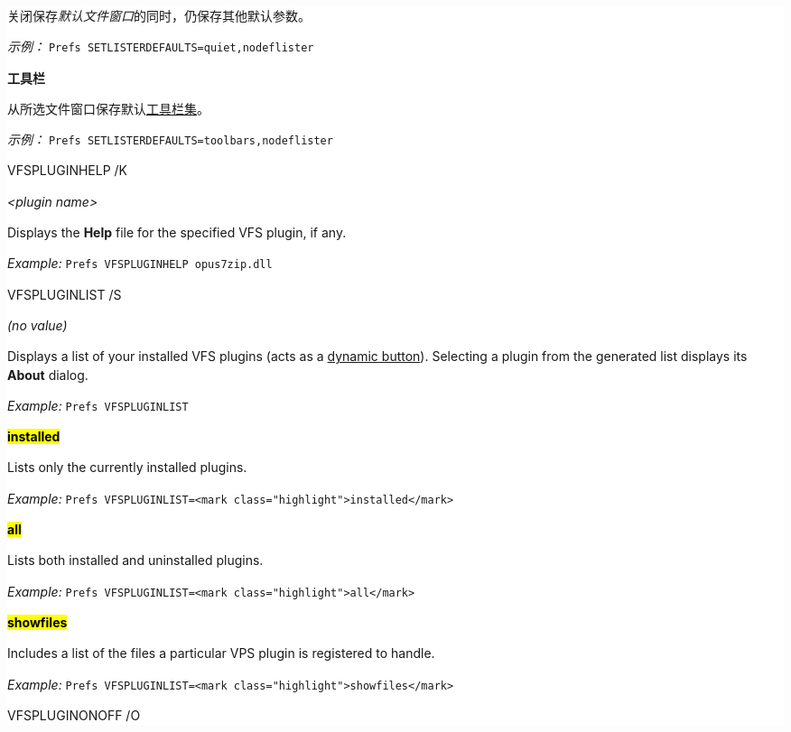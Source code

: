 关闭保存*默认文件窗口*的同时，仍保存其他默认参数。

*示例：* `Prefs SETLISTERDEFAULTS=quiet,nodeflister`
</td></tr><tr><td>
</td><td>
</td><td>

**工具栏**</td><td>

从所选文件窗口保存默认[工具栏集](/Manual/basic_concepts/the_lister/toolbars/toolbar_sets.zh.md)。

*示例：* `Prefs SETLISTERDEFAULTS=toolbars,nodeflister`
</td></tr><tr><td>
VFSPLUGINHELP</td><td>
/K</td><td>

*\<plugin name\>*</td><td>

Displays the **Help** file for the specified VFS plugin, if any.

*Example:* `Prefs VFSPLUGINHELP opus7zip.dll`
</td></tr><tr><td>
VFSPLUGINLIST</td><td>
/S</td><td>

*(no value)*</td><td>

Displays a list of your installed VFS plugins (acts as a [dynamic button](/Manual/customize/creating_your_own_buttons/editing_the_toolbar/dynamic_buttons/README.zh.md)). Selecting a plugin from the generated list displays its **About** dialog.

*Example:* `Prefs VFSPLUGINLIST`
</td></tr><tr><td>
</td><td>
</td><td>

**<mark class="highlight">installed</mark>**</td><td>

Lists only the currently installed plugins.

*Example:* `Prefs VFSPLUGINLIST=<mark class="highlight">installed</mark>`
</td></tr><tr><td>
</td><td>
</td><td>

**<mark class="highlight">all</mark>**</td><td>

Lists both installed and uninstalled plugins.

*Example:* `Prefs VFSPLUGINLIST=<mark class="highlight">all</mark>`
</td></tr><tr><td>
</td><td>
</td><td>

**<mark class="highlight">showfiles</mark>**</td><td>

Includes a list of the files a particular VPS plugin is registered to handle.

*Example:* `Prefs VFSPLUGINLIST=<mark class="highlight">showfiles</mark>`
</td></tr><tr><td>
VFSPLUGINONOFF</td><td>
/O</td><td>
